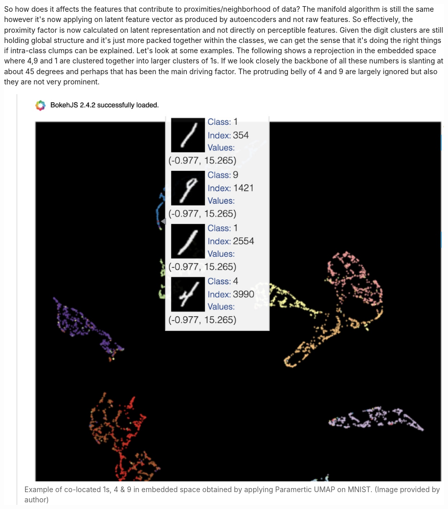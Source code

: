So how does it affects the features that contribute to proximities/neighborhood of data? The manifold algorithm is still the same however it's now applying on latent feature vector as produced by autoencoders and not raw features. So effectively, the proximity factor is now calculated on latent representation and not directly on perceptible features. Given the digit clusters are still holding global structure and it's just more packed together within the classes, we can get the sense that it's doing the right things if intra-class clumps can be explained. Let's look at some examples. The following shows a reprojection in the embedded space where 4,9 and 1 are clustered together into larger clusters of 1s. If we look closely the backbone of all these numbers is slanting at about 45 degrees and perhaps that has been the main driving factor. The protruding belly of 4 and 9 are largely ignored but also they are not very prominent. 

>![](../../resources/feature-analysis/MNIST-Parametric-UMAP.jpg)
> Example of co-located 1s, 4 & 9 in embedded space obtained by applying Paramertic UMAP on MNIST. (Image provided by author)
